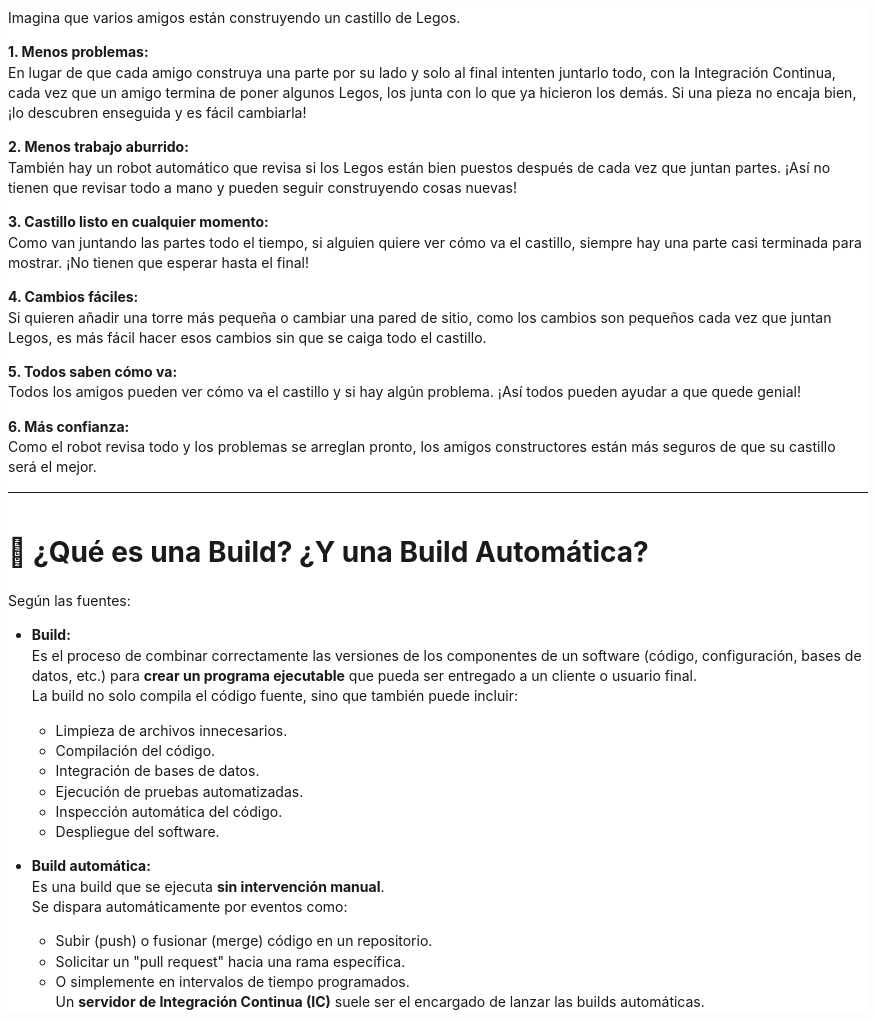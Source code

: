 Imagina que varios amigos están construyendo un castillo de Legos.  

**1. Menos problemas:**  
   En lugar de que cada amigo construya una parte por su lado y solo al final intenten juntarlo todo, con la Integración Continua, cada vez que un amigo termina de poner algunos Legos, los junta con lo que ya hicieron los demás. Si una pieza no encaja bien, ¡lo descubren enseguida y es fácil cambiarla!

**2. Menos trabajo aburrido:**  
   También hay un robot automático que revisa si los Legos están bien puestos después de cada vez que juntan partes. ¡Así no tienen que revisar todo a mano y pueden seguir construyendo cosas nuevas!

**3. Castillo listo en cualquier momento:**  
   Como van juntando las partes todo el tiempo, si alguien quiere ver cómo va el castillo, siempre hay una parte casi terminada para mostrar. ¡No tienen que esperar hasta el final!

**4. Cambios fáciles:**  
   Si quieren añadir una torre más pequeña o cambiar una pared de sitio, como los cambios son pequeños cada vez que juntan Legos, es más fácil hacer esos cambios sin que se caiga todo el castillo.

**5. Todos saben cómo va:**  
   Todos los amigos pueden ver cómo va el castillo y si hay algún problema. ¡Así todos pueden ayudar a que quede genial!

**6. Más confianza:**  
   Como el robot revisa todo y los problemas se arreglan pronto, los amigos constructores están más seguros de que su castillo será el mejor.


---

# 🔨 ¿Qué es una Build? ¿Y una Build Automática?

Según las fuentes:

- **Build:**  
  Es el proceso de combinar correctamente las versiones de los componentes de un software (código, configuración, bases de datos, etc.) para **crear un programa ejecutable** que pueda ser entregado a un cliente o usuario final.  
  La build no solo compila el código fuente, sino que también puede incluir:
  - Limpieza de archivos innecesarios.
  - Compilación del código.
  - Integración de bases de datos.
  - Ejecución de pruebas automatizadas.
  - Inspección automática del código.
  - Despliegue del software.

- **Build automática:**  
  Es una build que se ejecuta **sin intervención manual**.  
  Se dispara automáticamente por eventos como:
  - Subir (push) o fusionar (merge) código en un repositorio.
  - Solicitar un "pull request" hacia una rama específica.
  - O simplemente en intervalos de tiempo programados.  
  Un **servidor de Integración Continua (IC)** suele ser el encargado de lanzar las builds automáticas.
